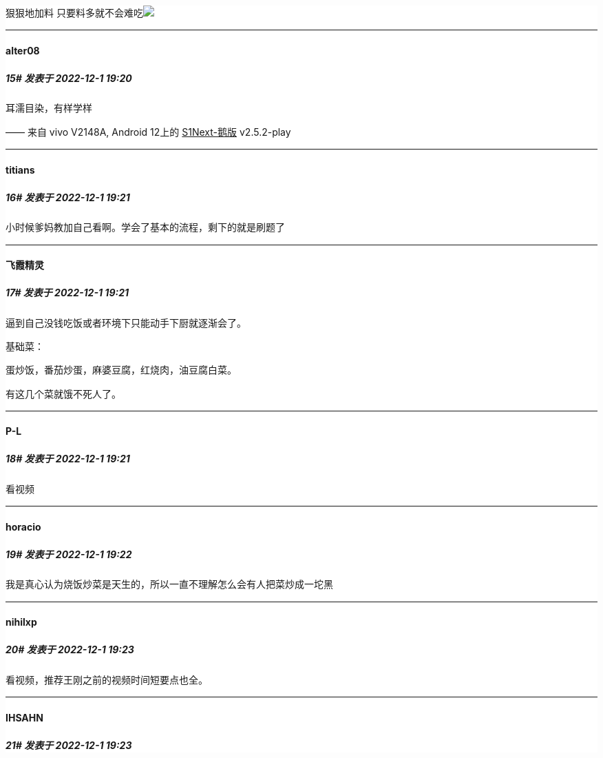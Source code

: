 狠狠地加料 只要料多就不会难吃<img src="https://static.saraba1st.com/image/smiley/face2017/217.gif" referrerpolicy="no-referrer">

*****

####  alter08  
##### 15#       发表于 2022-12-1 19:20

耳濡目染，有样学样

—— 来自 vivo V2148A, Android 12上的 [S1Next-鹅版](https://github.com/ykrank/S1-Next/releases) v2.5.2-play

*****

####  titians  
##### 16#       发表于 2022-12-1 19:21

小时候爹妈教加自己看啊。学会了基本的流程，剩下的就是刷题了

*****

####  飞霞精灵  
##### 17#       发表于 2022-12-1 19:21

逼到自己没钱吃饭或者环境下只能动手下厨就逐渐会了。

基础菜：

蛋炒饭，番茄炒蛋，麻婆豆腐，红烧肉，油豆腐白菜。

有这几个菜就饿不死人了。

*****

####  P-L  
##### 18#       发表于 2022-12-1 19:21

看视频

*****

####  horacio  
##### 19#       发表于 2022-12-1 19:22

我是真心认为烧饭炒菜是天生的，所以一直不理解怎么会有人把菜炒成一坨黑

*****

####  nihilxp  
##### 20#       发表于 2022-12-1 19:23

看视频，推荐王刚之前的视频时间短要点也全。

*****

####  IHSAHN  
##### 21#       发表于 2022-12-1 19:23
